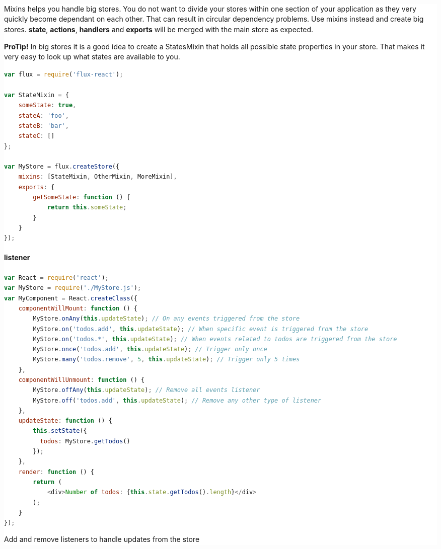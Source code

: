 ```javascript
```
Mixins helps you handle big stores. You do not want to divide your stores within one section of your application as they very quickly become dependant on each other. That can result in circular dependency problems. Use mixins instead and create big stores. **state**, **actions**, **handlers** and **exports** will be merged with the main store as expected.

**ProTip!** In big stores it is a good idea to create a StatesMixin that holds all possible state properties in your store. That makes it very easy to look up what states are available to you.

```javascript
var flux = require('flux-react');

var StateMixin = {
	someState: true,
	stateA: 'foo',
	stateB: 'bar',
	stateC: []
};

var MyStore = flux.createStore({
	mixins: [StateMixin, OtherMixin, MoreMixin],
	exports: {
		getSomeState: function () {
			return this.someState;
		}
	}
});
```
#### <a name="listener">listener</a>
```javascript
var React = require('react');
var MyStore = require('./MyStore.js');
var MyComponent = React.createClass({
	componentWillMount: function () {
		MyStore.onAny(this.updateState); // On any events triggered from the store
		MyStore.on('todos.add', this.updateState); // When specific event is triggered from the store
		MyStore.on('todos.*', this.updateState); // When events related to todos are triggered from the store
		MyStore.once('todos.add', this.updateState); // Trigger only once
		MyStore.many('todos.remove', 5, this.updateState); // Trigger only 5 times
	},
	componentWillUnmount: function () {
		MyStore.offAny(this.updateState); // Remove all events listener
		MyStore.off('todos.add', this.updateState); // Remove any other type of listener
	},
	updateState: function () {
		this.setState({
		  todos: MyStore.getTodos()
		});
	},
	render: function () {
		return (
			<div>Number of todos: {this.state.getTodos().length}</div>
		);
	}
});
```
Add and remove listeners to handle updates from the store
